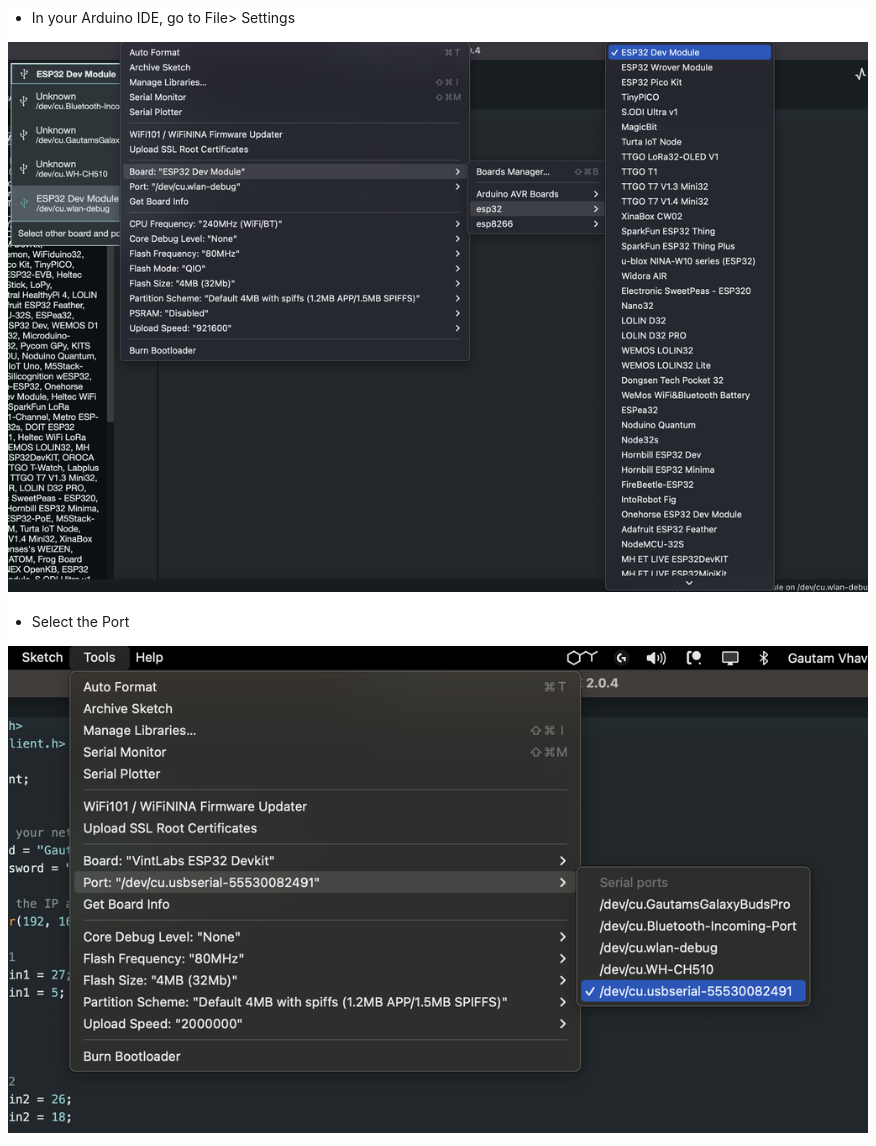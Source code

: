 
- In your Arduino IDE, go to File> Settings

![IDE Download Pgae](images/TestingBoard.png "Testing Board")

- Select the Port

![IDE Download Pgae](images/Port.png "Testing Port")
